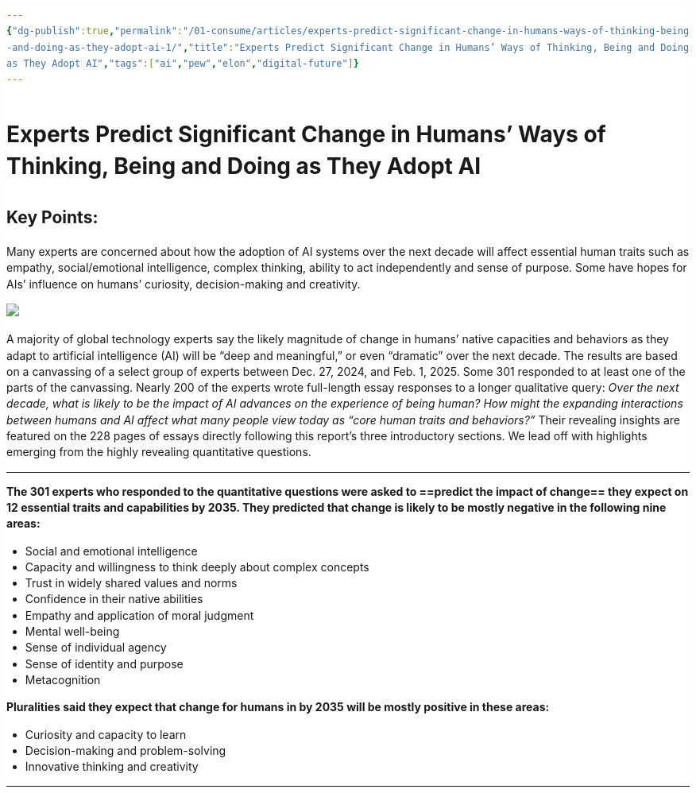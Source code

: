 ```yaml
---
{"dg-publish":true,"permalink":"/01-consume/articles/experts-predict-significant-change-in-humans-ways-of-thinking-being-and-doing-as-they-adopt-ai-1/","title":"Experts Predict Significant Change in Humans’ Ways of Thinking, Being and Doing as They Adopt AI","tags":["ai","pew","elon","digital-future"]}
---
```



# Experts Predict Significant Change in Humans’ Ways of Thinking, Being and Doing as They Adopt AI

## Key Points:
Many experts are concerned about how the adoption of AI systems over the next decade will affect essential human traits such as empathy, social/emotional intelligence, complex thinking, ability to act independently and sense of purpose. Some have hopes for AIs’ influence on humans’ curiosity, decision-making and creativity.

![](https://imaginingthedigitalfuture.org/wp-content/uploads/2025/03/ITDF-Being-Human-in-2035-Report-Cover-791x1024.jpg)

A majority of global technology experts say the likely magnitude of change in humans’ native capacities and behaviors as they adapt to artificial intelligence (AI) will be “deep and meaningful,” or even “dramatic” over the next decade. The results are based on a canvassing of a select group of experts between Dec. 27, 2024, and Feb. 1, 2025. Some 301 responded to at least one of the parts of the canvassing. Nearly 200 of the experts wrote full-length essay responses to a longer qualitative query: *Over the next decade, what is likely to be the impact of AI advances on the experience of being human? How might the expanding interactions between humans and AI affect what many people view today as “core human traits and behaviors?”* Their revealing insights are featured on the 228 pages of essays directly following this report’s three introductory sections. We lead off with highlights emerging from the highly revealing quantitative questions.

---

**The 301 experts who responded to the quantitative questions were asked to ==predict the impact of change== they expect on 12 essential traits and capabilities by 2035. They predicted that change is likely to be mostly negative in the following nine areas:**

- Social and emotional intelligence
- Capacity and willingness to think deeply about complex concepts
- Trust in widely shared values and norms
- Confidence in their native abilities
- Empathy and application of moral judgment
- Mental well-being
- Sense of individual agency
- Sense of identity and purpose
- Metacognition

**Pluralities said they expect that change for humans in by 2035 will be mostly positive in these areas:**

- Curiosity and capacity to learn
- Decision-making and problem-solving
- Innovative thinking and creativity

---